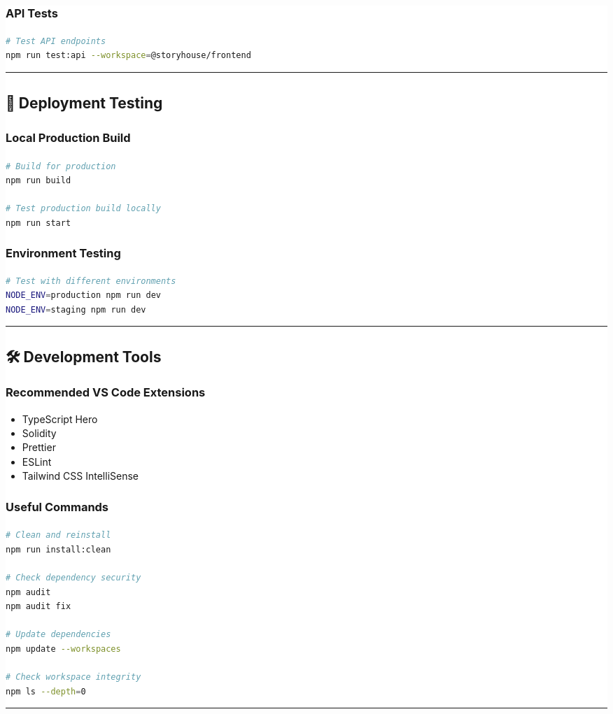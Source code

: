 ### **API Tests**

```bash
# Test API endpoints
npm run test:api --workspace=@storyhouse/frontend
```

---

## 🚀 **Deployment Testing**

### **Local Production Build**

```bash
# Build for production
npm run build

# Test production build locally
npm run start
```

### **Environment Testing**

```bash
# Test with different environments
NODE_ENV=production npm run dev
NODE_ENV=staging npm run dev
```

---

## 🛠️ **Development Tools**

### **Recommended VS Code Extensions**

- TypeScript Hero
- Solidity
- Prettier
- ESLint
- Tailwind CSS IntelliSense

### **Useful Commands**

```bash
# Clean and reinstall
npm run install:clean

# Check dependency security
npm audit
npm audit fix

# Update dependencies
npm update --workspaces

# Check workspace integrity
npm ls --depth=0
```

---
